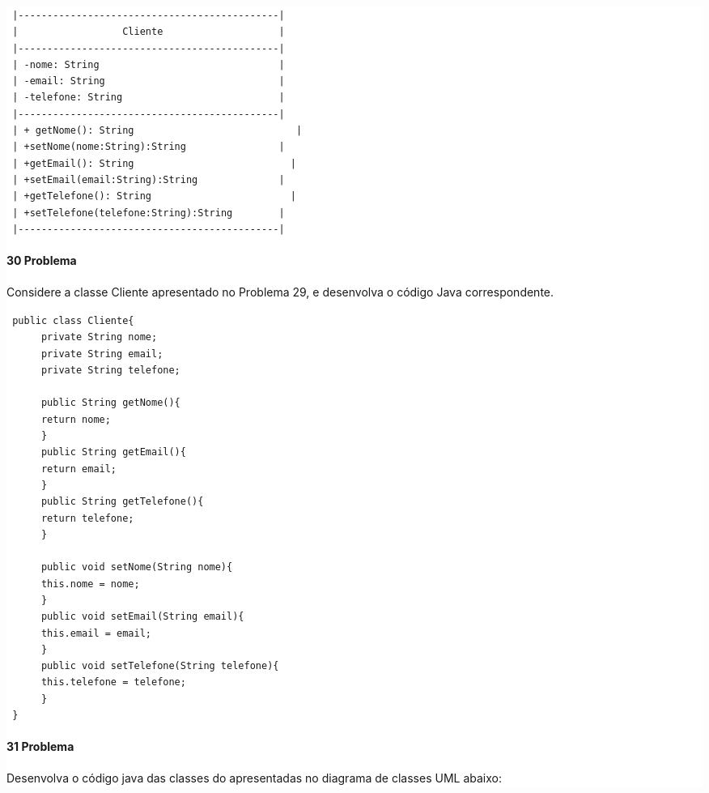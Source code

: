      |---------------------------------------------|
     |                  Cliente                    |                                                                          
     |---------------------------------------------|
     | -nome: String                               |
     | -email: String                              |
     | -telefone: String                           |
     |---------------------------------------------|
     | + getNome(): String                            |
     | +setNome(nome:String):String                |
     | +getEmail(): String                           |
     | +setEmail(email:String):String              |
     | +getTelefone(): String                        |                 
     | +setTelefone(telefone:String):String        |
     |---------------------------------------------|


#### **30 Problema**
Considere a classe Cliente apresentado no Problema 29, e desenvolva o código
Java correspondente.

     public class Cliente{
          private String nome;
          private String email;
          private String telefone;
          
          public String getNome(){
          return nome;
          }
          public String getEmail(){
          return email;
          }
          public String getTelefone(){
          return telefone;
          }
          
          public void setNome(String nome){
          this.nome = nome;
          }
          public void setEmail(String email){
          this.email = email;
          }
          public void setTelefone(String telefone){
          this.telefone = telefone;
          }
     }


#### **31 Problema**
Desenvolva o código java das classes do apresentadas no diagrama de classes
UML abaixo:
